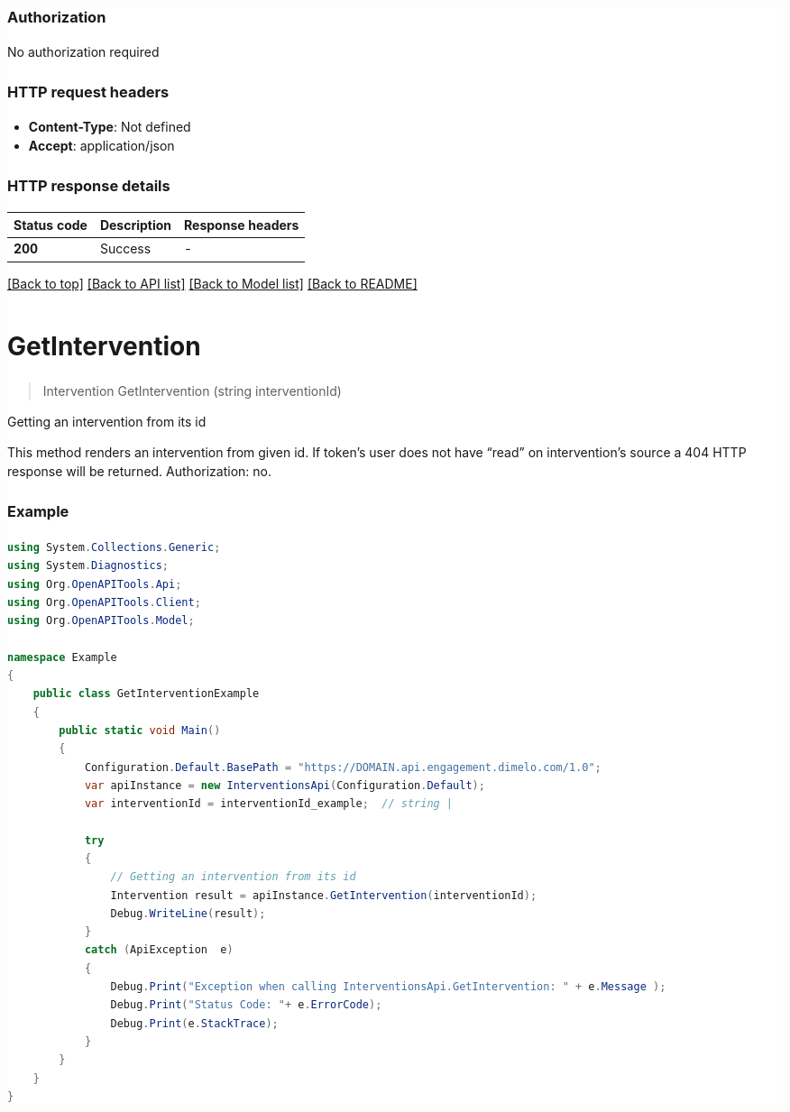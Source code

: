 ### Authorization

No authorization required

### HTTP request headers

 - **Content-Type**: Not defined
 - **Accept**: application/json

### HTTP response details
| Status code | Description | Response headers |
|-------------|-------------|------------------|
| **200** | Success |  -  |

[[Back to top]](#) [[Back to API list]](../README.md#documentation-for-api-endpoints) [[Back to Model list]](../README.md#documentation-for-models) [[Back to README]](../README.md)

<a name="getintervention"></a>
# **GetIntervention**
> Intervention GetIntervention (string interventionId)

Getting an intervention from its id

This method renders an intervention from given id. If token’s user does not have “read” on intervention’s source a 404 HTTP response will be returned.  Authorization​: no.

### Example
```csharp
using System.Collections.Generic;
using System.Diagnostics;
using Org.OpenAPITools.Api;
using Org.OpenAPITools.Client;
using Org.OpenAPITools.Model;

namespace Example
{
    public class GetInterventionExample
    {
        public static void Main()
        {
            Configuration.Default.BasePath = "https://DOMAIN.api.engagement.dimelo.com/1.0";
            var apiInstance = new InterventionsApi(Configuration.Default);
            var interventionId = interventionId_example;  // string | 

            try
            {
                // Getting an intervention from its id
                Intervention result = apiInstance.GetIntervention(interventionId);
                Debug.WriteLine(result);
            }
            catch (ApiException  e)
            {
                Debug.Print("Exception when calling InterventionsApi.GetIntervention: " + e.Message );
                Debug.Print("Status Code: "+ e.ErrorCode);
                Debug.Print(e.StackTrace);
            }
        }
    }
}
```
